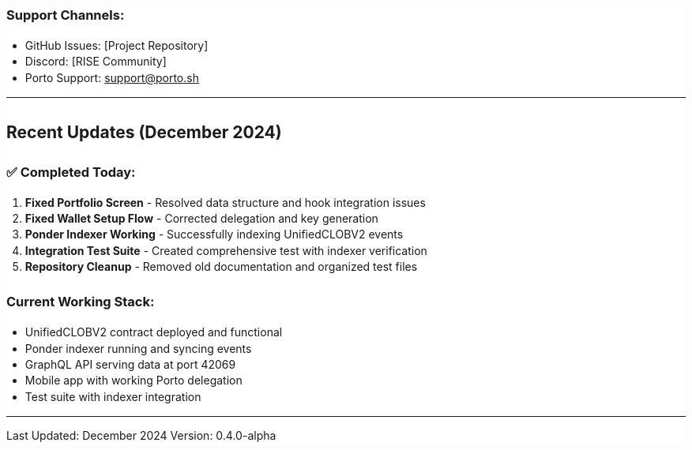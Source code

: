 ### Support Channels:
- GitHub Issues: [Project Repository]
- Discord: [RISE Community]
- Porto Support: support@porto.sh

---

## Recent Updates (December 2024)

### ✅ Completed Today:
1. **Fixed Portfolio Screen** - Resolved data structure and hook integration issues
2. **Fixed Wallet Setup Flow** - Corrected delegation and key generation
3. **Ponder Indexer Working** - Successfully indexing UnifiedCLOBV2 events
4. **Integration Test Suite** - Created comprehensive test with indexer verification
5. **Repository Cleanup** - Removed old documentation and organized test files

### Current Working Stack:
- UnifiedCLOBV2 contract deployed and functional
- Ponder indexer running and syncing events
- GraphQL API serving data at port 42069
- Mobile app with working Porto delegation
- Test suite with indexer integration

---

Last Updated: December 2024
Version: 0.4.0-alpha